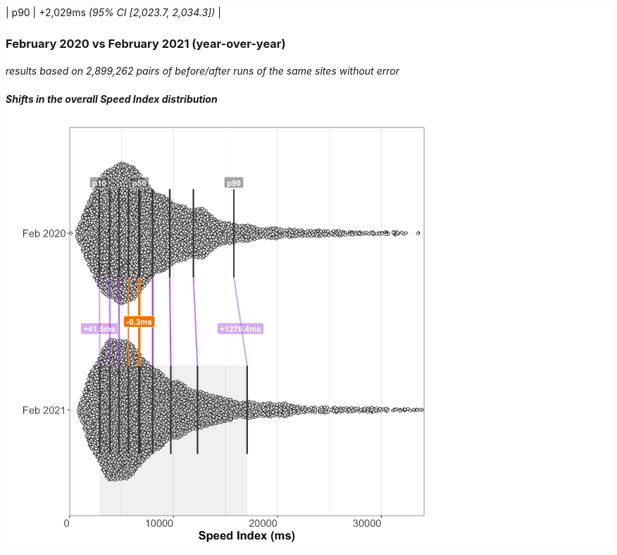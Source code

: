 | p90 | +2,029ms _(95% CI [2,023.7, 2,034.3])_ |

### February 2020 vs February 2021 (year-over-year)
_results based on 2,899,262 pairs of before/after runs of the same sites without error_

##### Shifts in the overall Speed Index distribution

<img src="shift-si_value-2020-February-2021-February.png" alt="February 2020 vs February 2021 Speed Index value" width="600" height="600">
